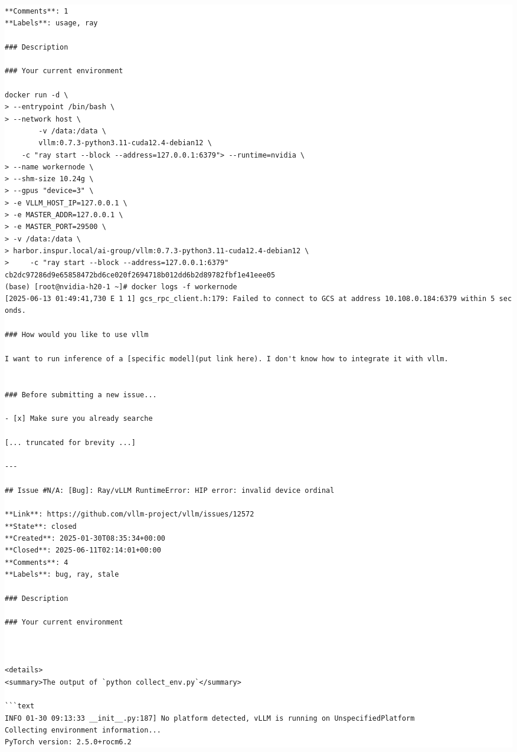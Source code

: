 ```
**Comments**: 1
**Labels**: usage, ray

### Description

### Your current environment

docker run -d \
> --entrypoint /bin/bash \
> --network host \
        -v /data:/data \
        vllm:0.7.3-python3.11-cuda12.4-debian12 \
    -c "ray start --block --address=127.0.0.1:6379"> --runtime=nvidia \
> --name workernode \
> --shm-size 10.24g \
> --gpus "device=3" \
> -e VLLM_HOST_IP=127.0.0.1 \
> -e MASTER_ADDR=127.0.0.1 \
> -e MASTER_PORT=29500 \
> -v /data:/data \
> harbor.inspur.local/ai-group/vllm:0.7.3-python3.11-cuda12.4-debian12 \
>     -c "ray start --block --address=127.0.0.1:6379"
cb2dc97286d9e65858472bd6ce020f2694718b012dd6b2d89782fbf1e41eee05
(base) [root@nvidia-h20-1 ~]# docker logs -f workernode
[2025-06-13 01:49:41,730 E 1 1] gcs_rpc_client.h:179: Failed to connect to GCS at address 10.108.0.184:6379 within 5 seconds.

### How would you like to use vllm

I want to run inference of a [specific model](put link here). I don't know how to integrate it with vllm.


### Before submitting a new issue...

- [x] Make sure you already searche

[... truncated for brevity ...]

---

## Issue #N/A: [Bug]: Ray/vLLM RuntimeError: HIP error: invalid device ordinal

**Link**: https://github.com/vllm-project/vllm/issues/12572
**State**: closed
**Created**: 2025-01-30T08:35:34+00:00
**Closed**: 2025-06-11T02:14:01+00:00
**Comments**: 4
**Labels**: bug, ray, stale

### Description

### Your current environment



<details>
<summary>The output of `python collect_env.py`</summary>

```text
INFO 01-30 09:13:33 __init__.py:187] No platform detected, vLLM is running on UnspecifiedPlatform
Collecting environment information...
PyTorch version: 2.5.0+rocm6.2
```